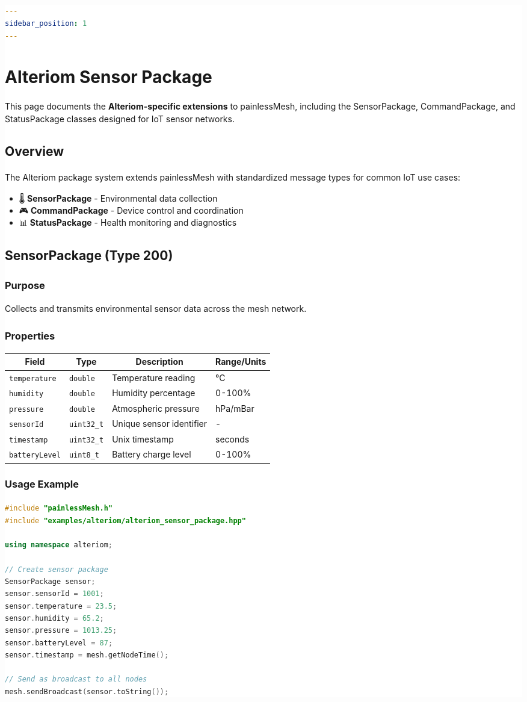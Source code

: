 ```yaml
---
sidebar_position: 1
---
```


# Alteriom Sensor Package

This page documents the **Alteriom-specific extensions** to painlessMesh, including the SensorPackage, CommandPackage, and StatusPackage classes designed for IoT sensor networks.

## Overview

The Alteriom package system extends painlessMesh with standardized message types for common IoT use cases:

- 🌡️ **SensorPackage** - Environmental data collection
- 🎮 **CommandPackage** - Device control and coordination  
- 📊 **StatusPackage** - Health monitoring and diagnostics

## SensorPackage (Type 200)

### Purpose
Collects and transmits environmental sensor data across the mesh network.

### Properties

| Field | Type | Description | Range/Units |
|-------|------|-------------|-------------|
| `temperature` | `double` | Temperature reading | °C |
| `humidity` | `double` | Humidity percentage | 0-100% |
| `pressure` | `double` | Atmospheric pressure | hPa/mBar |
| `sensorId` | `uint32_t` | Unique sensor identifier | - |
| `timestamp` | `uint32_t` | Unix timestamp | seconds |
| `batteryLevel` | `uint8_t` | Battery charge level | 0-100% |

### Usage Example

```cpp title="sensor_reading.cpp"
#include "painlessMesh.h"
#include "examples/alteriom/alteriom_sensor_package.hpp"

using namespace alteriom;

// Create sensor package
SensorPackage sensor;
sensor.sensorId = 1001;
sensor.temperature = 23.5;
sensor.humidity = 65.2;
sensor.pressure = 1013.25;
sensor.batteryLevel = 87;
sensor.timestamp = mesh.getNodeTime();

// Send as broadcast to all nodes
mesh.sendBroadcast(sensor.toString());
```
